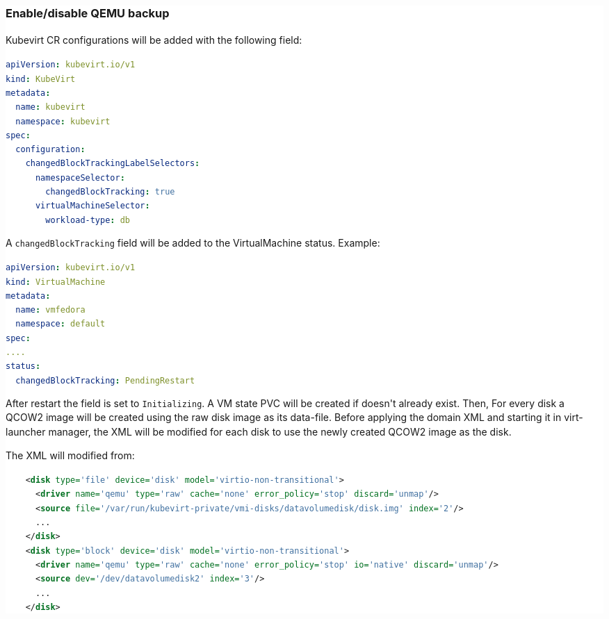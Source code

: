 ### Enable/disable QEMU backup

Kubevirt CR configurations will be added with the following field:

```yaml
apiVersion: kubevirt.io/v1
kind: KubeVirt
metadata:
  name: kubevirt
  namespace: kubevirt
spec:
  configuration:
    changedBlockTrackingLabelSelectors:
      namespaceSelector:
        changedBlockTracking: true
      virtualMachineSelector:
        workload-type: db
```

A `changedBlockTracking` field will be added to the VirtualMachine status.
Example:
```yaml
apiVersion: kubevirt.io/v1
kind: VirtualMachine
metadata:
  name: vmfedora
  namespace: default
spec:
....
status:
  changedBlockTracking: PendingRestart
```

After restart the field is set to `Initializing`.
A VM state PVC will be created if doesn't already exist.
Then, For every disk a QCOW2 image will be created using the raw disk image as its data-file.
Before applying the domain XML and starting it in virt-launcher manager, the XML will be modified for each disk to use the newly created QCOW2 image as the disk.

The XML will modified from:
```xml
    <disk type='file' device='disk' model='virtio-non-transitional'>
      <driver name='qemu' type='raw' cache='none' error_policy='stop' discard='unmap'/>
      <source file='/var/run/kubevirt-private/vmi-disks/datavolumedisk/disk.img' index='2'/>
      ...
    </disk>
    <disk type='block' device='disk' model='virtio-non-transitional'>
      <driver name='qemu' type='raw' cache='none' error_policy='stop' io='native' discard='unmap'/>
      <source dev='/dev/datavolumedisk2' index='3'/>
      ...
    </disk>

```
